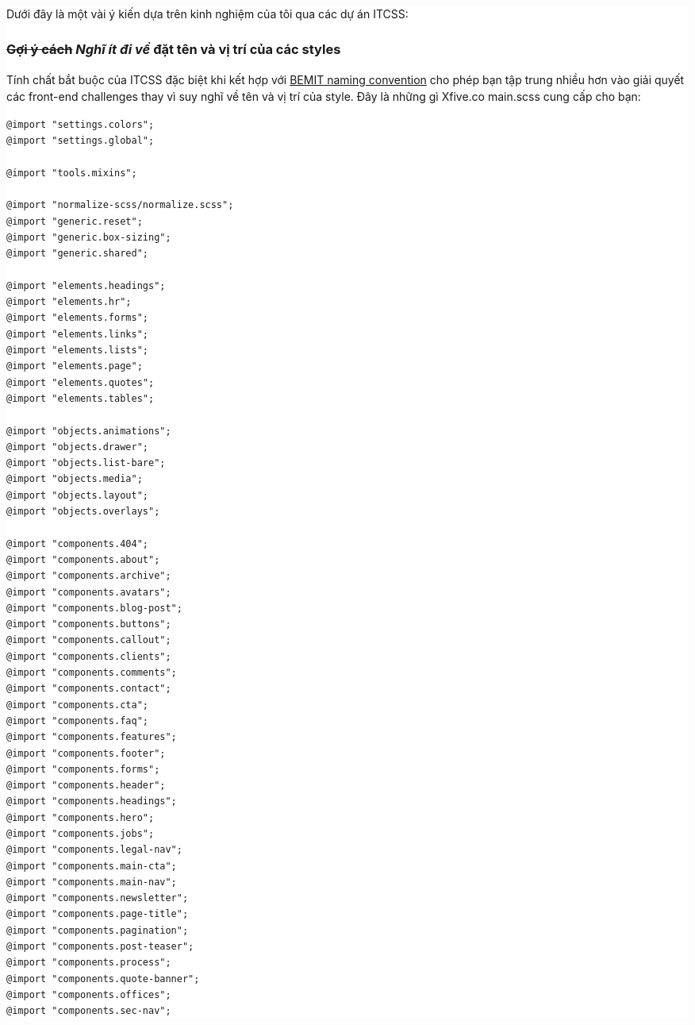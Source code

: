 Dưới đây là một vài ý kiến dựa trên kinh nghiệm của tôi qua các dự án ITCSS:

### ~~Gợi ý cách~~ _Nghĩ ít đi về_ đặt tên và vị trí của các styles

Tính chất bắt buộc của ITCSS đặc biệt khi kết hợp với [BEMIT naming convention](https://csswizardry.com/2015/08/bemit-taking-the-bem-naming-convention-a-step-further/) cho phép bạn tập trung nhiều hơn vào giải quyết các front-end challenges thay vì suy nghĩ về tên và vị trí của style. Đây là những gì Xfive.co main.scss cung cấp cho bạn:
    
    
    @import "settings.colors";
    @import "settings.global";
    
    @import "tools.mixins";
    
    @import "normalize-scss/normalize.scss";
    @import "generic.reset";
    @import "generic.box-sizing";
    @import "generic.shared";
    
    @import "elements.headings";
    @import "elements.hr";
    @import "elements.forms";
    @import "elements.links";
    @import "elements.lists";
    @import "elements.page";
    @import "elements.quotes";
    @import "elements.tables";
    
    @import "objects.animations";
    @import "objects.drawer";
    @import "objects.list-bare";
    @import "objects.media";
    @import "objects.layout";
    @import "objects.overlays";
    
    @import "components.404";
    @import "components.about";
    @import "components.archive";
    @import "components.avatars";
    @import "components.blog-post";
    @import "components.buttons";
    @import "components.callout";
    @import "components.clients";
    @import "components.comments";
    @import "components.contact";
    @import "components.cta";
    @import "components.faq";
    @import "components.features";
    @import "components.footer";
    @import "components.forms";
    @import "components.header";
    @import "components.headings";
    @import "components.hero";
    @import "components.jobs";
    @import "components.legal-nav";
    @import "components.main-cta";
    @import "components.main-nav";
    @import "components.newsletter";
    @import "components.page-title";
    @import "components.pagination";
    @import "components.post-teaser";
    @import "components.process";
    @import "components.quote-banner";
    @import "components.offices";
    @import "components.sec-nav";